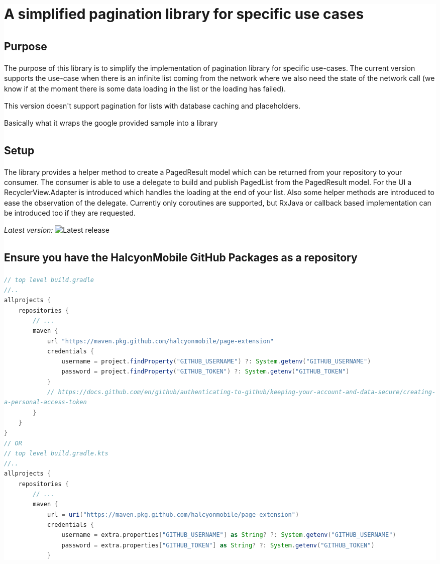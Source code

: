 # A simplified pagination library for specific use cases

## Purpose

The purpose of this library is to simplify the implementation of pagination library for specific use-cases.
The current version supports the use-case when there is an infinite list coming from the network where we also need the state of the network call
(we know if at the moment there is some data loading in the list or the loading has failed).


This version doesn't support pagination for lists with database caching and placeholders.

Basically what it wraps the google provided sample into a library

## Setup

The library provides a helper method to create a PagedResult model which can be returned from your repository to your consumer.
The consumer is able to use a delegate to build and publish PagedList from the PagedResult model.
For the UI a RecyclerView.Adapter is introduced which handles the loading at the end of your list.
Also some helper methods are introduced to ease the observation of the delegate.
Currently only coroutines are supported, but RxJava or callback based implementation can be introduced too if they are requested.

*Latest version:* ![Latest release](https://img.shields.io/github/v/release/halcyonmobile/page-extension)

## Ensure you have the HalcyonMobile GitHub Packages as a repository

```gradle
// top level build.gradle
//..
allprojects {
    repositories {
        // ...
        maven {
            url "https://maven.pkg.github.com/halcyonmobile/page-extension"
            credentials {
                username = project.findProperty("GITHUB_USERNAME") ?: System.getenv("GITHUB_USERNAME")
                password = project.findProperty("GITHUB_TOKEN") ?: System.getenv("GITHUB_TOKEN")
            }
            // https://docs.github.com/en/github/authenticating-to-github/keeping-your-account-and-data-secure/creating-a-personal-access-token
        }
    }
}
// OR
// top level build.gradle.kts
//..
allprojects {
    repositories {
        // ...
        maven {
            url = uri("https://maven.pkg.github.com/halcyonmobile/page-extension")
            credentials {
                username = extra.properties["GITHUB_USERNAME"] as String? ?: System.getenv("GITHUB_USERNAME")
                password = extra.properties["GITHUB_TOKEN"] as String? ?: System.getenv("GITHUB_TOKEN")
            }
```
